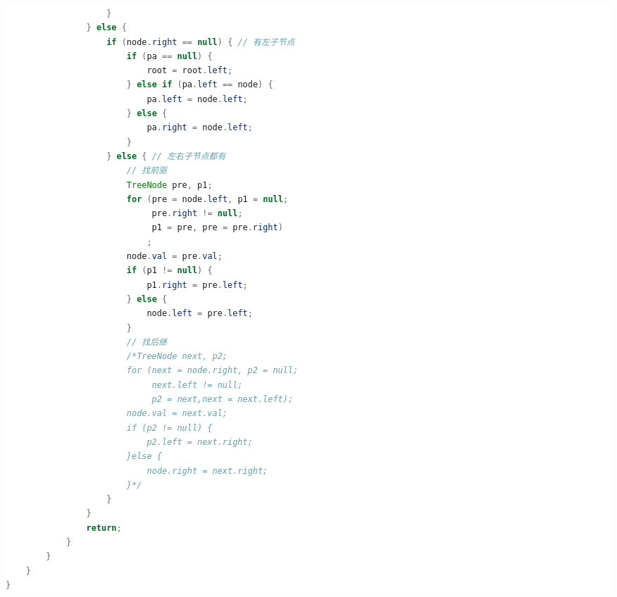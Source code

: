 ```java
                    }
                } else {
                    if (node.right == null) { // 有左子节点
                        if (pa == null) {
                            root = root.left;
                        } else if (pa.left == node) {
                            pa.left = node.left;
                        } else {
                            pa.right = node.left;
                        }
                    } else { // 左右子节点都有
                        // 找前驱
                        TreeNode pre, p1;
                        for (pre = node.left, p1 = null;
                             pre.right != null;
                             p1 = pre, pre = pre.right)
                            ;
                        node.val = pre.val;
                        if (p1 != null) {
                            p1.right = pre.left;
                        } else {
                            node.left = pre.left;
                        }
                        // 找后继
                        /*TreeNode next, p2;
                        for (next = node.right, p2 = null;
                             next.left != null;
                             p2 = next,next = next.left);
                        node.val = next.val;
                        if (p2 != null) {
                            p2.left = next.right;
                        }else {
                            node.right = next.right;
                        }*/
                    }
                }
                return;
            }
        }
    }
}
```
